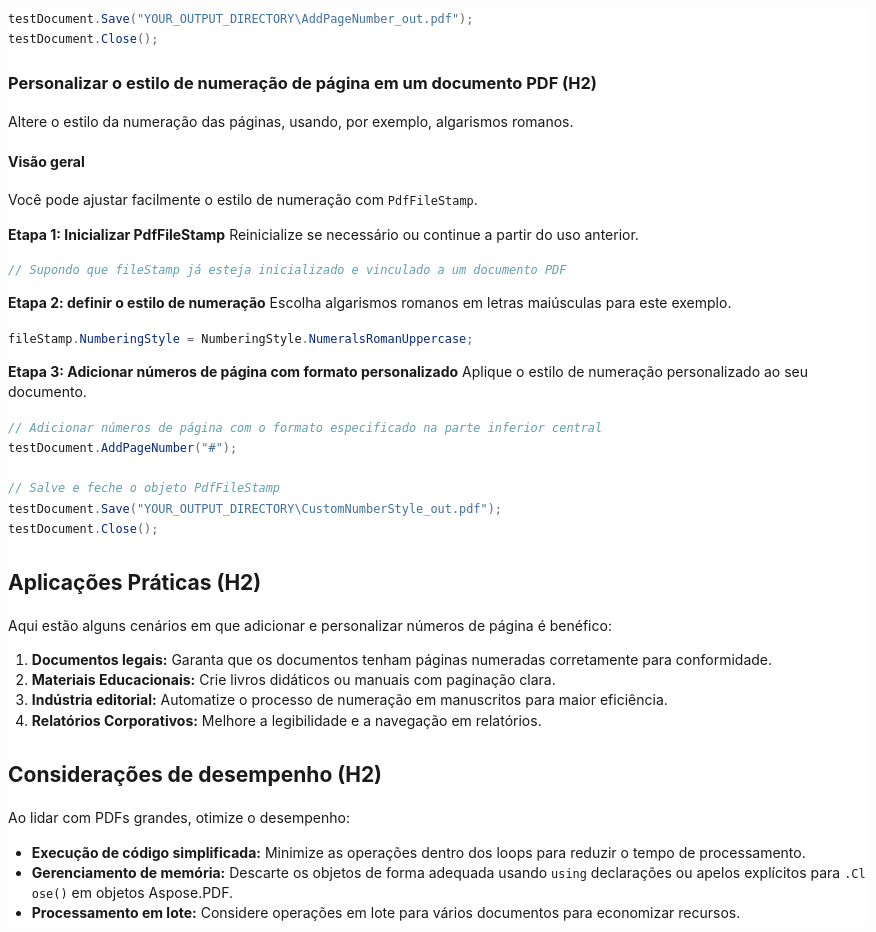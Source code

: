 ```csharp
testDocument.Save("YOUR_OUTPUT_DIRECTORY\AddPageNumber_out.pdf");
testDocument.Close();
```

### Personalizar o estilo de numeração de página em um documento PDF (H2)

Altere o estilo da numeração das páginas, usando, por exemplo, algarismos romanos.

#### Visão geral
Você pode ajustar facilmente o estilo de numeração com `PdfFileStamp`.

**Etapa 1: Inicializar PdfFileStamp**
Reinicialize se necessário ou continue a partir do uso anterior.
```csharp
// Supondo que fileStamp já esteja inicializado e vinculado a um documento PDF
```

**Etapa 2: definir o estilo de numeração**
Escolha algarismos romanos em letras maiúsculas para este exemplo.
```csharp
fileStamp.NumberingStyle = NumberingStyle.NumeralsRomanUppercase;
```

**Etapa 3: Adicionar números de página com formato personalizado**
Aplique o estilo de numeração personalizado ao seu documento.
```csharp
// Adicionar números de página com o formato especificado na parte inferior central
testDocument.AddPageNumber("#");

// Salve e feche o objeto PdfFileStamp
testDocument.Save("YOUR_OUTPUT_DIRECTORY\CustomNumberStyle_out.pdf");
testDocument.Close();
```

## Aplicações Práticas (H2)

Aqui estão alguns cenários em que adicionar e personalizar números de página é benéfico:
1. **Documentos legais:** Garanta que os documentos tenham páginas numeradas corretamente para conformidade.
2. **Materiais Educacionais:** Crie livros didáticos ou manuais com paginação clara.
3. **Indústria editorial:** Automatize o processo de numeração em manuscritos para maior eficiência.
4. **Relatórios Corporativos:** Melhore a legibilidade e a navegação em relatórios.

## Considerações de desempenho (H2)

Ao lidar com PDFs grandes, otimize o desempenho:
- **Execução de código simplificada:** Minimize as operações dentro dos loops para reduzir o tempo de processamento.
- **Gerenciamento de memória:** Descarte os objetos de forma adequada usando `using` declarações ou apelos explícitos para `.Close()` em objetos Aspose.PDF.
- **Processamento em lote:** Considere operações em lote para vários documentos para economizar recursos.
